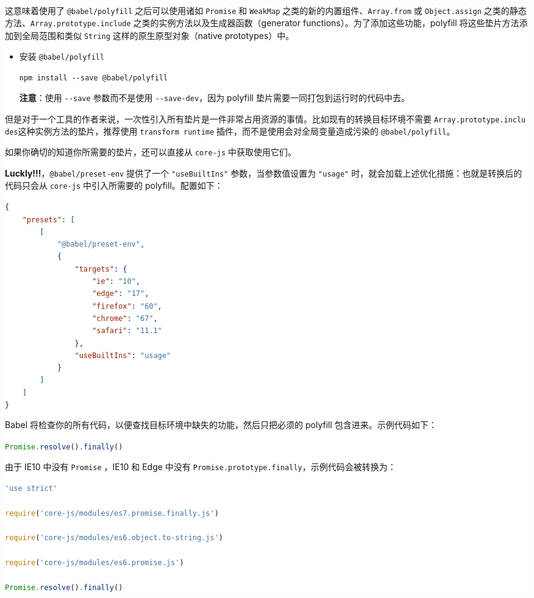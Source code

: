 这意味着使用了 `@babel/polyfill` 之后可以使用诸如 `Promise` 和 `WeakMap` 之类的新的内置组件、`Array.from` 或 `Object.assign` 之类的静态方法、`Array.prototype.include` 之类的实例方法以及生成器函数（generator functions）。为了添加这些功能，polyfill 将这些垫片方法添加到全局范围和类似 `String` 这样的原生原型对象（native prototypes）中。

-   安装 `@babel/polyfill`

    ```shell
    npm install --save @babel/polyfill
    ```

    **注意**：使用 `--save` 参数而不是使用 `--save-dev`，因为 polyfill 垫片需要一同打包到运行时的代码中去。

但是对于一个工具的作者来说，一次性引入所有垫片是一件非常占用资源的事情。比如现有的转换目标环境不需要 `Array.prototype.includes`这种实例方法的垫片，推荐使用 `transform runtime` 插件，而不是使用会对全局变量造成污染的 `@babel/polyfill`。

如果你确切的知道你所需要的垫片，还可以直接从 `core-js` 中获取使用它们。

**Luckly!!!**，`@babel/preset-env` 提供了一个 `"useBuiltIns"` 参数，当参数值设置为 `"usage"` 时，就会加载上述优化措施：也就是转换后的代码只会从 `core-js` 中引入所需要的 polyfill。配置如下：

```json
{
    "presets": [
        [
            "@babel/preset-env",
            {
                "targets": {
                    "ie": "10",
                    "edge": "17",
                    "firefox": "60",
                    "chrome": "67",
                    "safari": "11.1"
                },
                "useBuiltIns": "usage"
            }
        ]
    ]
}
```

Babel 将检查你的所有代码，以便查找目标环境中缺失的功能，然后只把必须的 polyfill 包含进来。示例代码如下：

```javascript
Promise.resolve().finally()
```

由于 IE10 中没有 `Promise` ，IE10 和 Edge 中没有 `Promise.prototype.finally`，示例代码会被转换为：

```javascript
'use strict'

require('core-js/modules/es7.promise.finally.js')

require('core-js/modules/es6.object.to-string.js')

require('core-js/modules/es6.promise.js')

Promise.resolve().finally()
```
